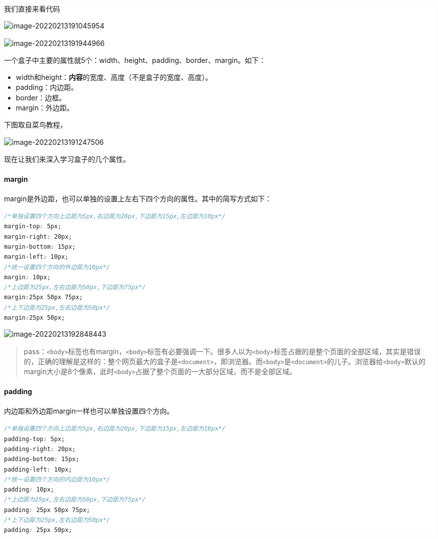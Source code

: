 我们直接来看代码

![image-20220213191045954](https://gitee.com/north_gate/drawing-bed/raw/master/images/image-20220213191045954.png)

![image-20220213191944966](https://gitee.com/north_gate/drawing-bed/raw/master/images/image-20220213191944966.png)

一个盒子中主要的属性就5个：width、height、padding、border、margin。如下：

- width和height：**内容**的宽度、高度（不是盒子的宽度、高度）。
- padding：内边距。
- border：边框。
- margin：外边距。

下图取自菜鸟教程，

![image-20220213191247506](https://gitee.com/north_gate/drawing-bed/raw/master/images/image-20220213191247506.png)

现在让我们来深入学习盒子的几个属性。

#### margin

margin是外边距，也可以单独的设置上左右下四个方向的属性。其中的简写方式如下：

```css
/*单独设置四个方向上边距为5px,右边距为20px,下边距为15px,左边距为10px*/
margin-top: 5px;
margin-right: 20px;
margin-bottom: 15px;
margin-left: 10px;
/*统一设置四个方向的外边距为10px*/
margin: 10px;
/*上边距为25px,左右边距为50px,下边距为75px*/
margin:25px 50px 75px;
/*上下边距为25px,左右边距为50px*/
margin:25px 50px;
```



![image-20220213192848443](https://gitee.com/north_gate/drawing-bed/raw/master/images/image-20220213192848443.png)

> pass：`<body>`标签也有margin，`<body>`标签有必要强调一下。很多人以为`<body>`标签占据的是整个页面的全部区域，其实是错误的，正确的理解是这样的：整个网页最大的盒子是`<document>`，即浏览器。而`<body>`是`<document>`的儿子。浏览器给`<body>`默认的margin大小是8个像素，此时`<body>`占据了整个页面的一大部分区域，而不是全部区域。

#### padding

内边距和外边距margin一样也可以单独设置四个方向。

```css
/*单独设置四个方向上边距为5px,右边距为20px,下边距为15px,左边距为10px*/
padding-top: 5px;
padding-right: 20px;
padding-bottom: 15px;
padding-left: 10px;
/*统一设置四个方向的内边距为10px*/
padding: 10px;
/*上边距为25px,左右边距为50px,下边距为75px*/
padding: 25px 50px 75px;
/*上下边距为25px,左右边距为50px*/
padding: 25px 50px;
```
